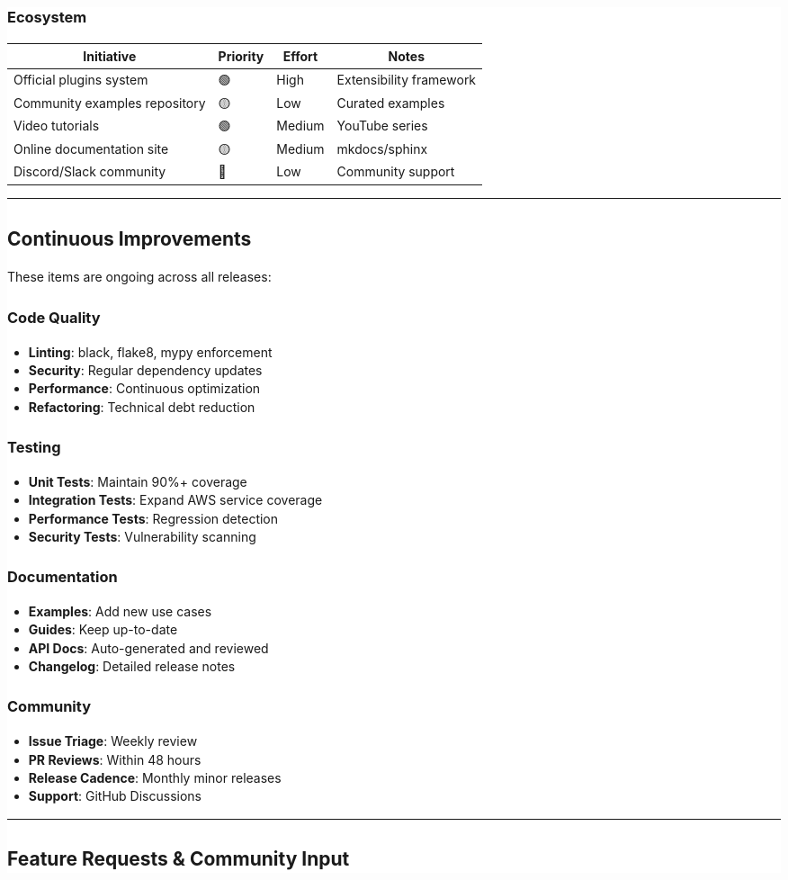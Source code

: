 ### Ecosystem

| Initiative | Priority | Effort | Notes |
|------------|----------|--------|-------|
| Official plugins system | 🟢 | High | Extensibility framework |
| Community examples repository | 🟡 | Low | Curated examples |
| Video tutorials | 🟢 | Medium | YouTube series |
| Online documentation site | 🟡 | Medium | mkdocs/sphinx |
| Discord/Slack community | 🔵 | Low | Community support |

---

## Continuous Improvements

These items are ongoing across all releases:

### Code Quality

- **Linting**: black, flake8, mypy enforcement
- **Security**: Regular dependency updates
- **Performance**: Continuous optimization
- **Refactoring**: Technical debt reduction

### Testing

- **Unit Tests**: Maintain 90%+ coverage
- **Integration Tests**: Expand AWS service coverage
- **Performance Tests**: Regression detection
- **Security Tests**: Vulnerability scanning

### Documentation

- **Examples**: Add new use cases
- **Guides**: Keep up-to-date
- **API Docs**: Auto-generated and reviewed
- **Changelog**: Detailed release notes

### Community

- **Issue Triage**: Weekly review
- **PR Reviews**: Within 48 hours
- **Release Cadence**: Monthly minor releases
- **Support**: GitHub Discussions

---

## Feature Requests & Community Input
